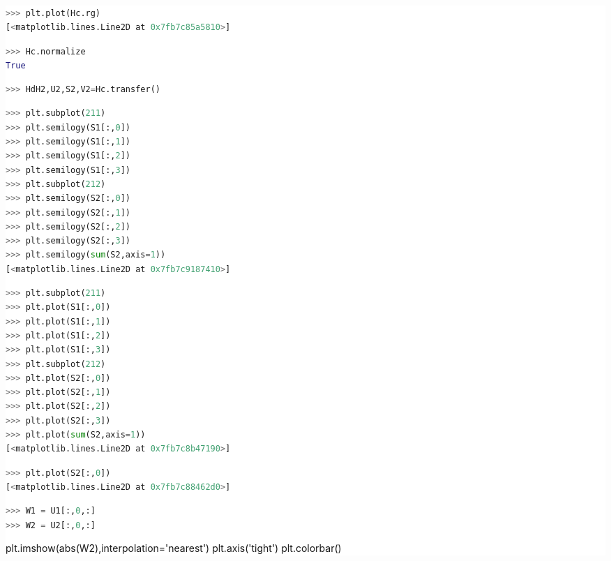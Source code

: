 ```python
>>> plt.plot(Hc.rg)
[<matplotlib.lines.Line2D at 0x7fb7c85a5810>]
```

```python
>>> Hc.normalize
True
```

```python
>>> HdH2,U2,S2,V2=Hc.transfer()
```

```python
>>> plt.subplot(211)
>>> plt.semilogy(S1[:,0])
>>> plt.semilogy(S1[:,1])
>>> plt.semilogy(S1[:,2])
>>> plt.semilogy(S1[:,3])
>>> plt.subplot(212)
>>> plt.semilogy(S2[:,0])
>>> plt.semilogy(S2[:,1])
>>> plt.semilogy(S2[:,2])
>>> plt.semilogy(S2[:,3])
>>> plt.semilogy(sum(S2,axis=1))
[<matplotlib.lines.Line2D at 0x7fb7c9187410>]
```

```python
>>> plt.subplot(211)
>>> plt.plot(S1[:,0])
>>> plt.plot(S1[:,1])
>>> plt.plot(S1[:,2])
>>> plt.plot(S1[:,3])
>>> plt.subplot(212)
>>> plt.plot(S2[:,0])
>>> plt.plot(S2[:,1])
>>> plt.plot(S2[:,2])
>>> plt.plot(S2[:,3])
>>> plt.plot(sum(S2,axis=1))
[<matplotlib.lines.Line2D at 0x7fb7c8b47190>]
```

```python
>>> plt.plot(S2[:,0])
[<matplotlib.lines.Line2D at 0x7fb7c88462d0>]
```

```python
>>> W1 = U1[:,0,:]
>>> W2 = U2[:,0,:]
```

plt.imshow(abs(W2),interpolation='nearest')
plt.axis('tight')
plt.colorbar()
